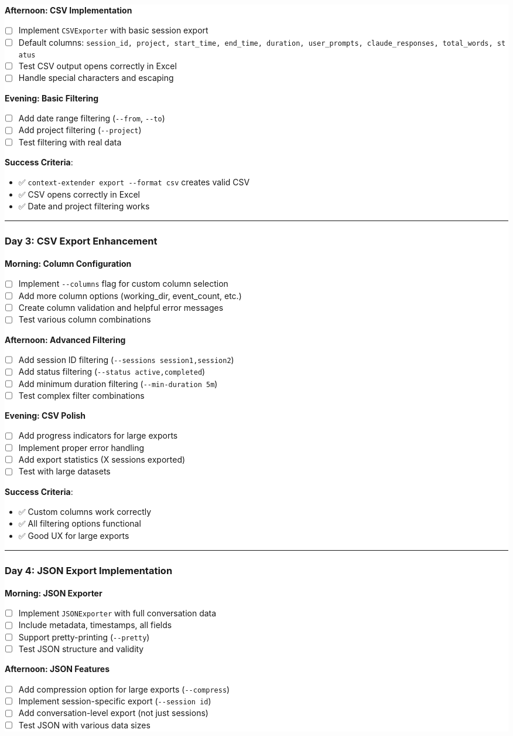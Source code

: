 **Afternoon: CSV Implementation**
- [ ] Implement `CSVExporter` with basic session export
- [ ] Default columns: `session_id, project, start_time, end_time, duration, user_prompts, claude_responses, total_words, status`
- [ ] Test CSV output opens correctly in Excel
- [ ] Handle special characters and escaping

**Evening: Basic Filtering**
- [ ] Add date range filtering (`--from`, `--to`)
- [ ] Add project filtering (`--project`)
- [ ] Test filtering with real data

**Success Criteria**:
- ✅ `context-extender export --format csv` creates valid CSV
- ✅ CSV opens correctly in Excel
- ✅ Date and project filtering works

---

### **Day 3: CSV Export Enhancement**

**Morning: Column Configuration**
- [ ] Implement `--columns` flag for custom column selection
- [ ] Add more column options (working_dir, event_count, etc.)
- [ ] Create column validation and helpful error messages
- [ ] Test various column combinations

**Afternoon: Advanced Filtering**
- [ ] Add session ID filtering (`--sessions session1,session2`)
- [ ] Add status filtering (`--status active,completed`)
- [ ] Add minimum duration filtering (`--min-duration 5m`)
- [ ] Test complex filter combinations

**Evening: CSV Polish**
- [ ] Add progress indicators for large exports
- [ ] Implement proper error handling
- [ ] Add export statistics (X sessions exported)
- [ ] Test with large datasets

**Success Criteria**:
- ✅ Custom columns work correctly
- ✅ All filtering options functional
- ✅ Good UX for large exports

---

### **Day 4: JSON Export Implementation**

**Morning: JSON Exporter**
- [ ] Implement `JSONExporter` with full conversation data
- [ ] Include metadata, timestamps, all fields
- [ ] Support pretty-printing (`--pretty`)
- [ ] Test JSON structure and validity

**Afternoon: JSON Features**
- [ ] Add compression option for large exports (`--compress`)
- [ ] Implement session-specific export (`--session id`)
- [ ] Add conversation-level export (not just sessions)
- [ ] Test JSON with various data sizes
